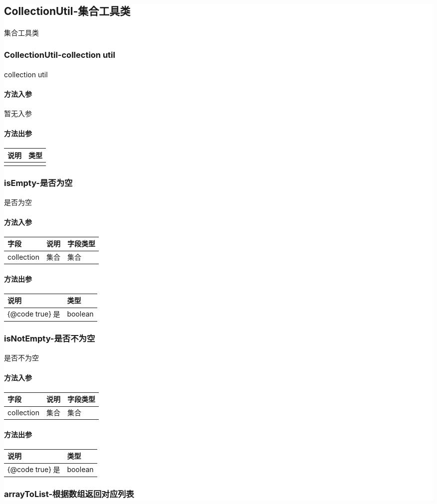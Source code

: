 ## CollectionUtil-集合工具类

集合工具类

### CollectionUtil-collection util

collection util

#### 方法入参

暂无入参

#### 方法出参

| 说明 | 类型 |
|:---|:---|
|  |  |

### isEmpty-是否为空

是否为空

#### 方法入参

| 字段 | 说明 | 字段类型 |
|:---|:---|:---|
| collection | 集合 | 集合 |

#### 方法出参

| 说明 | 类型 |
|:---|:---|
| {@code true} 是 | boolean |

### isNotEmpty-是否不为空

是否不为空

#### 方法入参

| 字段 | 说明 | 字段类型 |
|:---|:---|:---|
| collection | 集合 | 集合 |

#### 方法出参

| 说明 | 类型 |
|:---|:---|
| {@code true} 是 | boolean |

### arrayToList-根据数组返回对应列表
